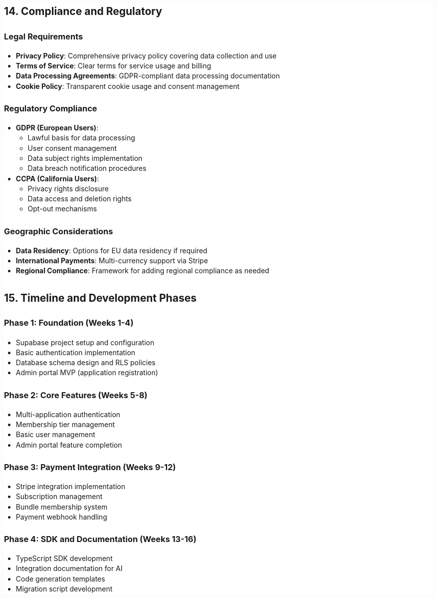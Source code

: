 ## 14. Compliance and Regulatory

### Legal Requirements
- **Privacy Policy**: Comprehensive privacy policy covering data collection and use
- **Terms of Service**: Clear terms for service usage and billing
- **Data Processing Agreements**: GDPR-compliant data processing documentation
- **Cookie Policy**: Transparent cookie usage and consent management

### Regulatory Compliance
- **GDPR (European Users)**:
  - Lawful basis for data processing
  - User consent management
  - Data subject rights implementation
  - Data breach notification procedures
- **CCPA (California Users)**:
  - Privacy rights disclosure
  - Data access and deletion rights
  - Opt-out mechanisms

### Geographic Considerations
- **Data Residency**: Options for EU data residency if required
- **International Payments**: Multi-currency support via Stripe
- **Regional Compliance**: Framework for adding regional compliance as needed

## 15. Timeline and Development Phases

### Phase 1: Foundation (Weeks 1-4)
- Supabase project setup and configuration
- Basic authentication implementation
- Database schema design and RLS policies
- Admin portal MVP (application registration)

### Phase 2: Core Features (Weeks 5-8)
- Multi-application authentication
- Membership tier management
- Basic user management
- Admin portal feature completion

### Phase 3: Payment Integration (Weeks 9-12)
- Stripe integration implementation
- Subscription management
- Bundle membership system
- Payment webhook handling

### Phase 4: SDK and Documentation (Weeks 13-16)
- TypeScript SDK development
- Integration documentation for AI
- Code generation templates
- Migration script development
